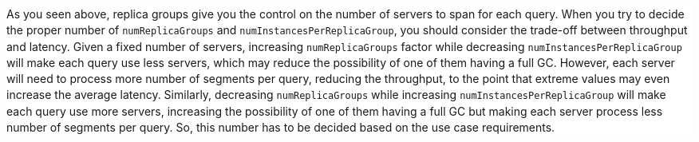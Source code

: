 As you seen above, replica groups give you the control on the number of servers to span for each query.
When you try to decide the proper number of `numReplicaGroups` and `numInstancesPerReplicaGroup`, you should consider the trade-off between throughput and latency.
Given a fixed number of servers, increasing `numReplicaGroups` factor while decreasing `numInstancesPerReplicaGroup` will make each query use less servers, which may reduce the possibility of one of them having a full GC.
However, each server will need to process more number of segments per query, reducing the throughput, to the point that extreme values may even increase the average latency.
Similarly, decreasing `numReplicaGroups` while increasing `numInstancesPerReplicaGroup` will make each query use more servers, increasing the possibility of one of them having a full GC but making each server process less number of segments per query.
So, this number has to be decided based on the use case requirements.